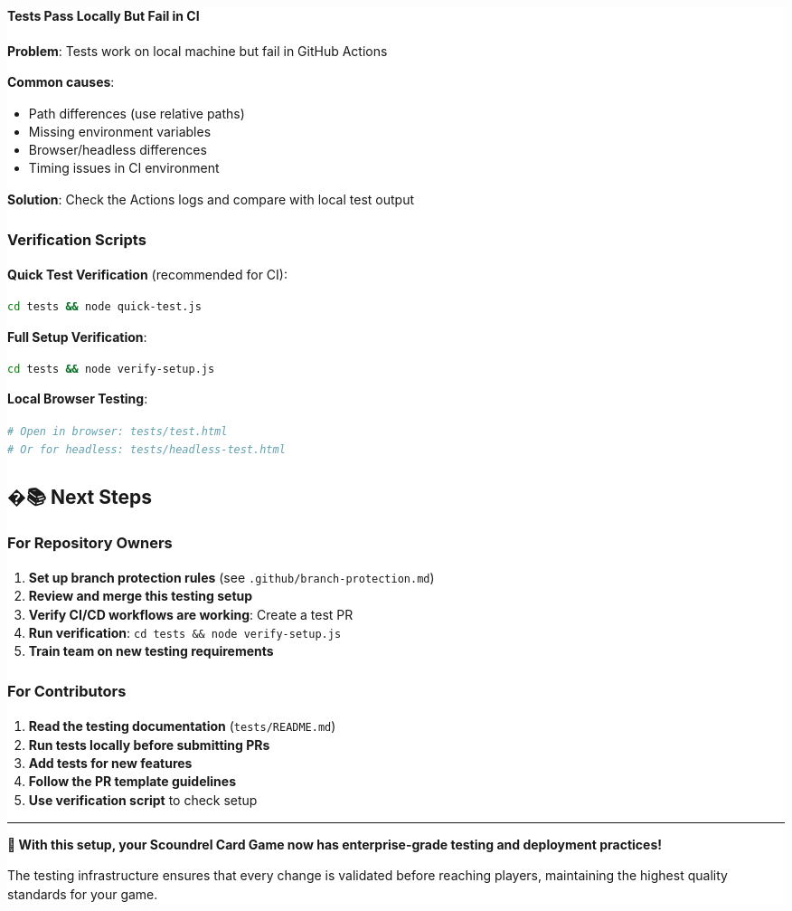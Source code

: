 #### Tests Pass Locally But Fail in CI

**Problem**: Tests work on local machine but fail in GitHub Actions

**Common causes**:
- Path differences (use relative paths)
- Missing environment variables
- Browser/headless differences
- Timing issues in CI environment

**Solution**: Check the Actions logs and compare with local test output

### Verification Scripts

**Quick Test Verification** (recommended for CI):
```bash
cd tests && node quick-test.js
```

**Full Setup Verification**:
```bash
cd tests && node verify-setup.js
```

**Local Browser Testing**:
```bash
# Open in browser: tests/test.html
# Or for headless: tests/headless-test.html
```

## �📚 Next Steps

### For Repository Owners
1. **Set up branch protection rules** (see `.github/branch-protection.md`)
2. **Review and merge this testing setup**
3. **Verify CI/CD workflows are working**: Create a test PR
4. **Run verification**: `cd tests && node verify-setup.js`
5. **Train team on new testing requirements**

### For Contributors
1. **Read the testing documentation** (`tests/README.md`)
2. **Run tests locally before submitting PRs**
3. **Add tests for new features**
4. **Follow the PR template guidelines**
5. **Use verification script** to check setup

---

**🎉 With this setup, your Scoundrel Card Game now has enterprise-grade testing and deployment practices!**

The testing infrastructure ensures that every change is validated before reaching players, maintaining the highest quality standards for your game.